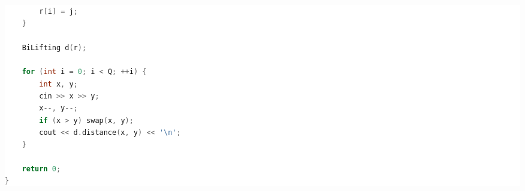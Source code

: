```c++
        r[i] = j;    
    }

    BiLifting d(r);

    for (int i = 0; i < Q; ++i) {
        int x, y;
        cin >> x >> y;
        x--, y--;
        if (x > y) swap(x, y);
        cout << d.distance(x, y) << '\n';
    }
    
    return 0;
}
```
